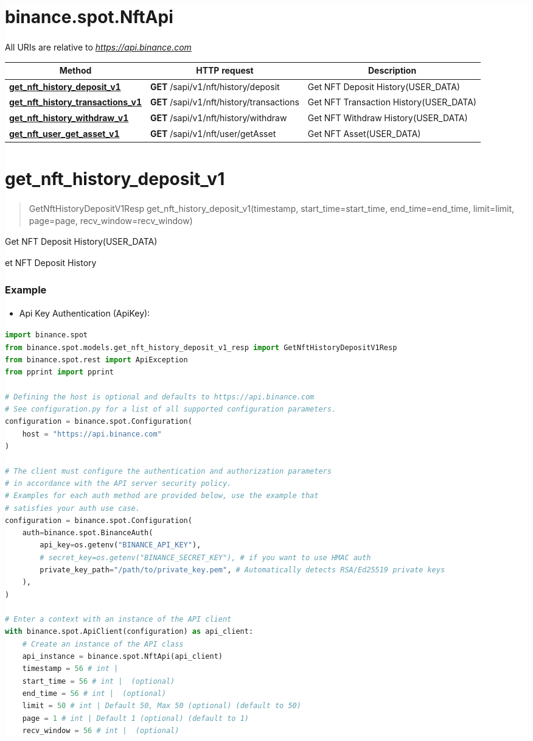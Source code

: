 # binance.spot.NftApi

All URIs are relative to *https://api.binance.com*

Method | HTTP request | Description
------------- | ------------- | -------------
[**get_nft_history_deposit_v1**](NftApi.md#get_nft_history_deposit_v1) | **GET** /sapi/v1/nft/history/deposit | Get NFT Deposit History(USER_DATA)
[**get_nft_history_transactions_v1**](NftApi.md#get_nft_history_transactions_v1) | **GET** /sapi/v1/nft/history/transactions | Get NFT Transaction History(USER_DATA)
[**get_nft_history_withdraw_v1**](NftApi.md#get_nft_history_withdraw_v1) | **GET** /sapi/v1/nft/history/withdraw | Get NFT Withdraw History(USER_DATA)
[**get_nft_user_get_asset_v1**](NftApi.md#get_nft_user_get_asset_v1) | **GET** /sapi/v1/nft/user/getAsset | Get NFT Asset(USER_DATA)


# **get_nft_history_deposit_v1**
> GetNftHistoryDepositV1Resp get_nft_history_deposit_v1(timestamp, start_time=start_time, end_time=end_time, limit=limit, page=page, recv_window=recv_window)

Get NFT Deposit History(USER_DATA)

et NFT Deposit History

### Example

* Api Key Authentication (ApiKey):

```python
import binance.spot
from binance.spot.models.get_nft_history_deposit_v1_resp import GetNftHistoryDepositV1Resp
from binance.spot.rest import ApiException
from pprint import pprint

# Defining the host is optional and defaults to https://api.binance.com
# See configuration.py for a list of all supported configuration parameters.
configuration = binance.spot.Configuration(
    host = "https://api.binance.com"
)

# The client must configure the authentication and authorization parameters
# in accordance with the API server security policy.
# Examples for each auth method are provided below, use the example that
# satisfies your auth use case.
configuration = binance.spot.Configuration(
    auth=binance.spot.BinanceAuth(
        api_key=os.getenv("BINANCE_API_KEY"),
        # secret_key=os.getenv("BINANCE_SECRET_KEY"), # if you want to use HMAC auth
        private_key_path="/path/to/private_key.pem", # Automatically detects RSA/Ed25519 private keys
    ),
)

# Enter a context with an instance of the API client
with binance.spot.ApiClient(configuration) as api_client:
    # Create an instance of the API class
    api_instance = binance.spot.NftApi(api_client)
    timestamp = 56 # int | 
    start_time = 56 # int |  (optional)
    end_time = 56 # int |  (optional)
    limit = 50 # int | Default 50, Max 50 (optional) (default to 50)
    page = 1 # int | Default 1 (optional) (default to 1)
    recv_window = 56 # int |  (optional)

```